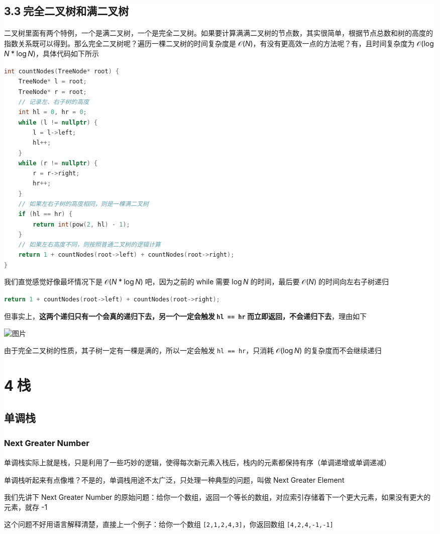 ## 3.3 完全二叉树和满二叉树

二叉树里面有两个特例，一个是满二叉树，一个是完全二叉树。如果要计算满满二叉树的节点数，其实很简单，根据节点总数和树的高度的指数关系既可以得到。那么完全二叉树呢？遍历一棵二叉树的时间复杂度是 $\mathcal O(N)$，有没有更高效一点的方法呢？有，且时间复杂度为 $\mathcal O(\log N * \log N)$，具体代码如下所示

```cpp
int countNodes(TreeNode* root) {
    TreeNode* l = root;
    TreeNode* r = root;
    // 记录左、右子树的高度
    int hl = 0, hr = 0;
    while (l != nullptr) {
        l = l->left;
        hl++;
    }
    while (r != nullptr) {
        r = r->right;
        hr++;
    }
    // 如果左右子树的高度相同，则是一棵满二叉树
    if (hl == hr) {
        return int(pow(2, hl) - 1);
    }
    // 如果左右高度不同，则按照普通二叉树的逻辑计算
    return 1 + countNodes(root->left) + countNodes(root->right);
}
```

我们直觉感觉好像最坏情况下是 $\mathcal O(N*\log N)$ 吧，因为之前的 while 需要 $\log N$ 的时间，最后要 $\mathcal O(N)$ 的时间向左右子树递归

```cpp
return 1 + countNodes(root->left) + countNodes(root->right);
```

但事实上，**这两个递归只有一个会真的递归下去，另一个一定会触发 `hl == hr` 而立即返回，不会递归下去**，理由如下

![图片](https://mmbiz.qpic.cn/sz_mmbiz_jpg/gibkIz0MVqdEP9mVB4tqBYfNT69s5yTbmXT94f8PN5EPg8Te2fOsJAAZoqjryhmmPRQrjbcib7Xc4UX3WEHAs6xA/640?wx_fmt=jpeg&wxfrom=5&wx_lazy=1&wx_co=1)

由于完全二叉树的性质，其子树一定有一棵是满的，所以一定会触发 `hl == hr`，只消耗 $\mathcal O(\log N)$ 的复杂度而不会继续递归

# 4 栈

## 单调栈

### Next Greater Number

单调栈实际上就是栈，只是利用了一些巧妙的逻辑，使得每次新元素入栈后，栈内的元素都保持有序（单调递增或单调递减）

单调栈听起来有点像堆？不是的，单调栈用途不太广泛，只处理一种典型的问题，叫做 Next Greater Element

我们先讲下 Next Greater Number 的原始问题：给你一个数组，返回一个等长的数组，对应索引存储着下一个更大元素，如果没有更大的元素，就存 -1

这个问题不好用语言解释清楚，直接上一个例子：给你一个数组 `[2,1,2,4,3]`，你返回数组 `[4,2,4,-1,-1]`

